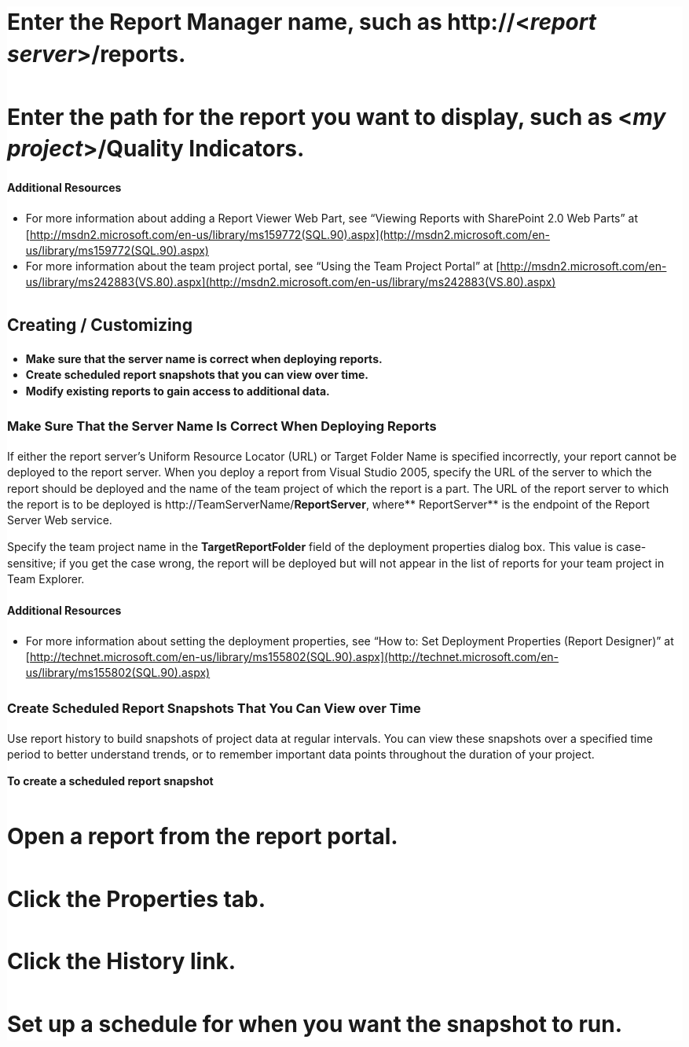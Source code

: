 # Enter the Report Manager name, such as http://<_report server_>/reports.
# Enter the path for the report you want to display, such as <_my project_>/Quality Indicators.

#### Additional Resources
* For more information about adding a Report Viewer Web Part, see “Viewing Reports with SharePoint 2.0 Web Parts” at [http://msdn2.microsoft.com/en-us/library/ms159772(SQL.90).aspx](http://msdn2.microsoft.com/en-us/library/ms159772(SQL.90).aspx) 
* For more information about the team project portal, see “Using the Team Project Portal” at [http://msdn2.microsoft.com/en-us/library/ms242883(VS.80).aspx](http://msdn2.microsoft.com/en-us/library/ms242883(VS.80).aspx)

## Creating / Customizing
* **Make sure that the server name is correct when deploying reports.**
* **Create scheduled report snapshots that you can view over time.**
* **Modify existing reports to gain access to additional data.**

### Make Sure That the Server Name Is Correct When Deploying Reports 
If either the report server’s Uniform Resource Locator (URL) or Target Folder Name is specified incorrectly, your report cannot be deployed to the report server. When you deploy a report from Visual Studio 2005, specify the URL of the server to which the report should be deployed and the name of the team project of which the report is a part. The URL of the report server to which the report is to be deployed is http://TeamServerName/**ReportServer**, where** ReportServer** is the endpoint of the Report Server Web service.

Specify the team project name in the **TargetReportFolder** field of the deployment properties dialog box. This value is case-sensitive; if you get the case wrong, the report will be deployed but will not appear in the list of reports for your team project in Team Explorer.

#### Additional Resources
* For more information about setting the deployment properties, see “How to: Set Deployment Properties (Report Designer)” at [http://technet.microsoft.com/en-us/library/ms155802(SQL.90).aspx](http://technet.microsoft.com/en-us/library/ms155802(SQL.90).aspx)

### Create Scheduled Report Snapshots That You Can View over Time
Use report history to build snapshots of project data at regular intervals. You can view these snapshots over a specified time period to better understand trends, or to remember important data points throughout the duration of your project.

**To create a scheduled report snapshot**
# Open a report from the report portal.
# Click the **Properties** tab.
# Click the **History** link.
# Set up a schedule for when you want the snapshot to run.
